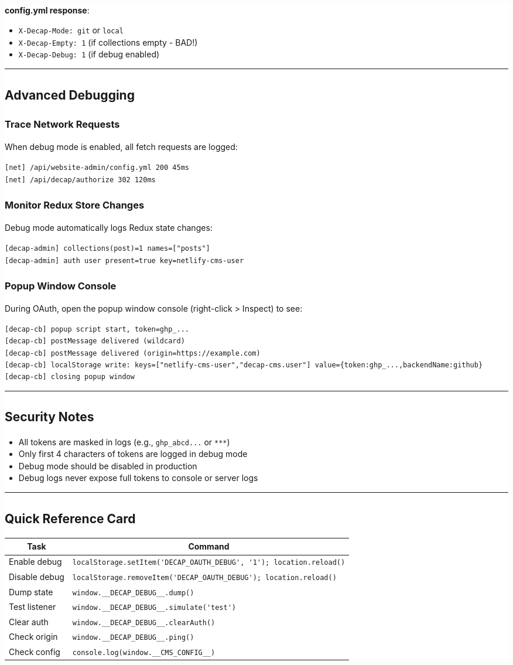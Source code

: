 **config.yml response**:
- `X-Decap-Mode: git` or `local`
- `X-Decap-Empty: 1` (if collections empty - BAD!)
- `X-Decap-Debug: 1` (if debug enabled)

---

## Advanced Debugging

### Trace Network Requests

When debug mode is enabled, all fetch requests are logged:

```
[net] /api/website-admin/config.yml 200 45ms
[net] /api/decap/authorize 302 120ms
```

### Monitor Redux Store Changes

Debug mode automatically logs Redux state changes:

```
[decap-admin] collections(post)=1 names=["posts"]
[decap-admin] auth user present=true key=netlify-cms-user
```

### Popup Window Console

During OAuth, open the popup window console (right-click > Inspect) to see:

```
[decap-cb] popup script start, token=ghp_...
[decap-cb] postMessage delivered (wildcard)
[decap-cb] postMessage delivered (origin=https://example.com)
[decap-cb] localStorage write: keys=["netlify-cms-user","decap-cms.user"] value={token:ghp_...,backendName:github}
[decap-cb] closing popup window
```

---

## Security Notes

- All tokens are masked in logs (e.g., `ghp_abcd...` or `***`)
- Only first 4 characters of tokens are logged in debug mode
- Debug mode should be disabled in production
- Debug logs never expose full tokens to console or server logs

---

## Quick Reference Card

| Task | Command |
|------|---------|
| Enable debug | `localStorage.setItem('DECAP_OAUTH_DEBUG', '1'); location.reload()` |
| Disable debug | `localStorage.removeItem('DECAP_OAUTH_DEBUG'); location.reload()` |
| Dump state | `window.__DECAP_DEBUG__.dump()` |
| Test listener | `window.__DECAP_DEBUG__.simulate('test')` |
| Clear auth | `window.__DECAP_DEBUG__.clearAuth()` |
| Check origin | `window.__DECAP_DEBUG__.ping()` |
| Check config | `console.log(window.__CMS_CONFIG__)` |